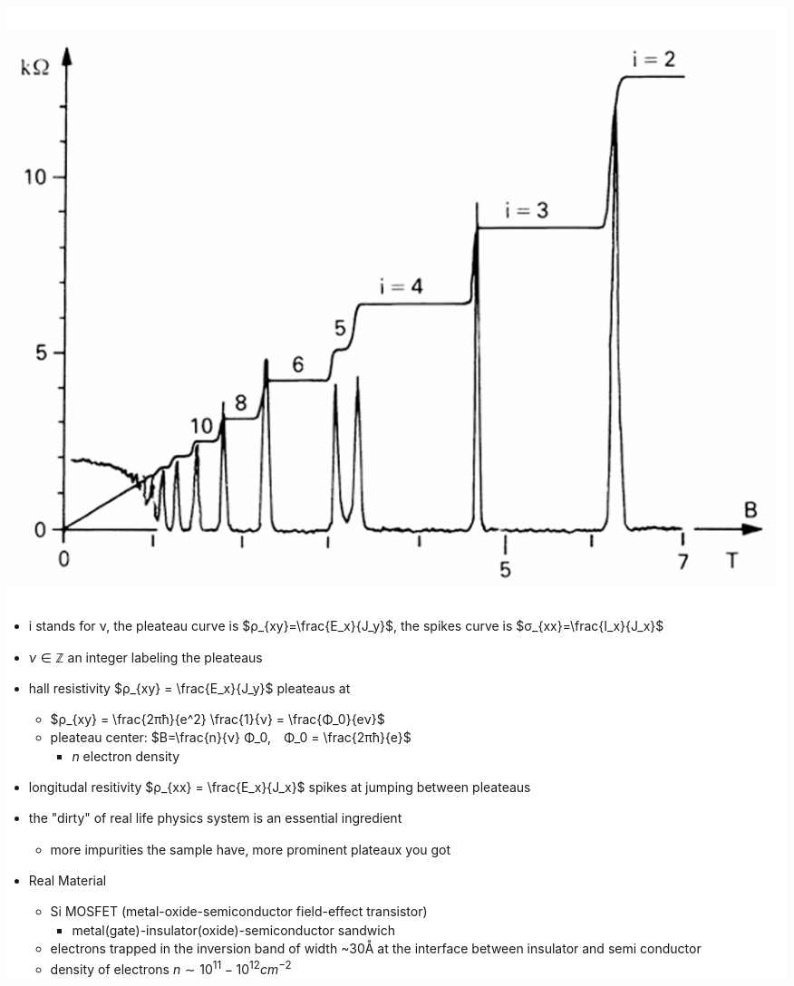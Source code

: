 ![alt text](images/IQH_experiment.png)

- i stands for ν, the pleateau curve is $ρ_{xy}=\frac{E_x}{J_y}$, the spikes curve is $σ_{xx}=\frac{I_x}{J_x}$
- $ν ∈ ℤ$ an integer labeling the pleateaus
- hall resistivity $ρ_{xy} = \frac{E_x}{J_y}$ pleateaus at

    - $ρ_{xy} = \frac{2πħ}{e^2} \frac{1}{ν} = \frac{Φ_0}{eν}$
    - pleateau center: $B=\frac{n}{ν} Φ_0, Φ_0 = \frac{2πħ}{e}$
        - $n$ electron density
- longitudal resitivity $ρ_{xx} = \frac{E_x}{J_x}$ spikes at jumping between pleateaus
- the "dirty" of real life physics system is an essential ingredient

    - more impurities the sample have, more prominent plateaux you got
- Real Material

    - Si MOSFET (metal-oxide-semiconductor field-effect transistor)
        - metal(gate)-insulator(oxide)-semiconductor sandwich
    - electrons trapped in the inversion band of width ~30Å at the interface between insulator and semi conductor
    - density of electrons $n∼10^{11} - 10^{12} cm^{-2}$
